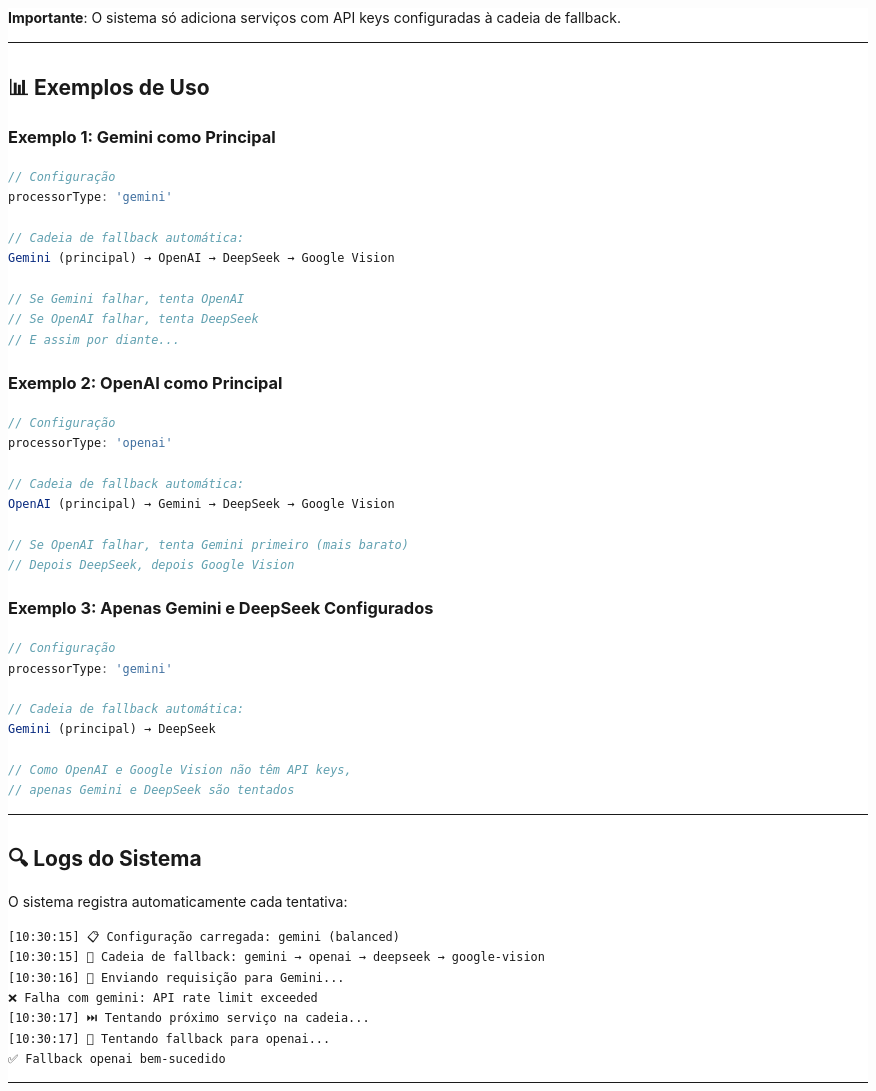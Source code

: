 **Importante**: O sistema só adiciona serviços com API keys configuradas à cadeia de fallback.

---

## 📊 Exemplos de Uso

### **Exemplo 1: Gemini como Principal**

```javascript
// Configuração
processorType: 'gemini'

// Cadeia de fallback automática:
Gemini (principal) → OpenAI → DeepSeek → Google Vision

// Se Gemini falhar, tenta OpenAI
// Se OpenAI falhar, tenta DeepSeek
// E assim por diante...
```

### **Exemplo 2: OpenAI como Principal**

```javascript
// Configuração
processorType: 'openai'

// Cadeia de fallback automática:
OpenAI (principal) → Gemini → DeepSeek → Google Vision

// Se OpenAI falhar, tenta Gemini primeiro (mais barato)
// Depois DeepSeek, depois Google Vision
```

### **Exemplo 3: Apenas Gemini e DeepSeek Configurados**

```javascript
// Configuração
processorType: 'gemini'

// Cadeia de fallback automática:
Gemini (principal) → DeepSeek

// Como OpenAI e Google Vision não têm API keys,
// apenas Gemini e DeepSeek são tentados
```

---

## 🔍 Logs do Sistema

O sistema registra automaticamente cada tentativa:

```
[10:30:15] 📋 Configuração carregada: gemini (balanced)
[10:30:15] 🔗 Cadeia de fallback: gemini → openai → deepseek → google-vision
[10:30:16] 📡 Enviando requisição para Gemini...
❌ Falha com gemini: API rate limit exceeded
[10:30:17] ⏭️ Tentando próximo serviço na cadeia...
[10:30:17] 🔄 Tentando fallback para openai...
✅ Fallback openai bem-sucedido
```

---